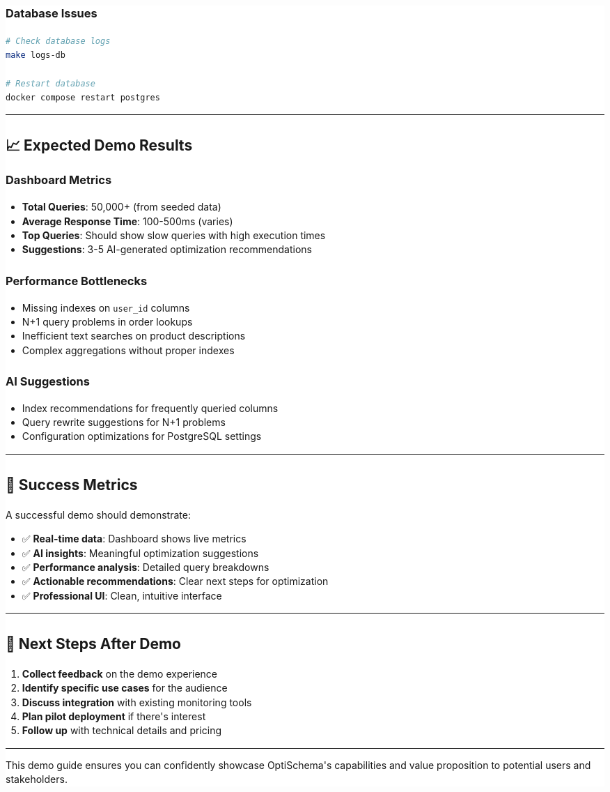 ### **Database Issues**
```bash
# Check database logs
make logs-db

# Restart database
docker compose restart postgres
```

---

## 📈 Expected Demo Results

### **Dashboard Metrics**
- **Total Queries**: 50,000+ (from seeded data)
- **Average Response Time**: 100-500ms (varies)
- **Top Queries**: Should show slow queries with high execution times
- **Suggestions**: 3-5 AI-generated optimization recommendations

### **Performance Bottlenecks**
- Missing indexes on `user_id` columns
- N+1 query problems in order lookups
- Inefficient text searches on product descriptions
- Complex aggregations without proper indexes

### **AI Suggestions**
- Index recommendations for frequently queried columns
- Query rewrite suggestions for N+1 problems
- Configuration optimizations for PostgreSQL settings

---

## 🎯 Success Metrics

A successful demo should demonstrate:
- ✅ **Real-time data**: Dashboard shows live metrics
- ✅ **AI insights**: Meaningful optimization suggestions
- ✅ **Performance analysis**: Detailed query breakdowns
- ✅ **Actionable recommendations**: Clear next steps for optimization
- ✅ **Professional UI**: Clean, intuitive interface

---

## 🚀 Next Steps After Demo

1. **Collect feedback** on the demo experience
2. **Identify specific use cases** for the audience
3. **Discuss integration** with existing monitoring tools
4. **Plan pilot deployment** if there's interest
5. **Follow up** with technical details and pricing

---

This demo guide ensures you can confidently showcase OptiSchema's capabilities and value proposition to potential users and stakeholders. 